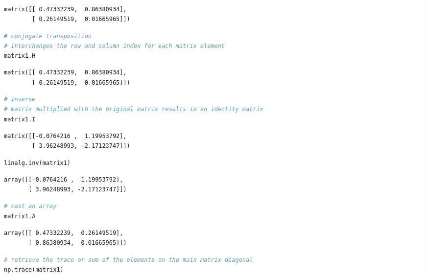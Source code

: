 
    matrix([[ 0.47332239,  0.86380934],
            [ 0.26149519,  0.01665965]])




```python
# conjugate transposition
# interchanges the row and column index for each matrix element
matrix1.H
```




    matrix([[ 0.47332239,  0.86380934],
            [ 0.26149519,  0.01665965]])




```python
# inverse
# matrix multiplied with the original matrix results in an identity matrix
matrix1.I
```




    matrix([[-0.0764216 ,  1.19953792],
            [ 3.96248993, -2.17123747]])




```python
linalg.inv(matrix1)
```




    array([[-0.0764216 ,  1.19953792],
           [ 3.96248993, -2.17123747]])




```python
# cast an array
matrix1.A
```




    array([[ 0.47332239,  0.26149519],
           [ 0.86380934,  0.01665965]])




```python
# retrieve the trace or sum of the elements on the main matrix diagonal
np.trace(matrix1)
```


